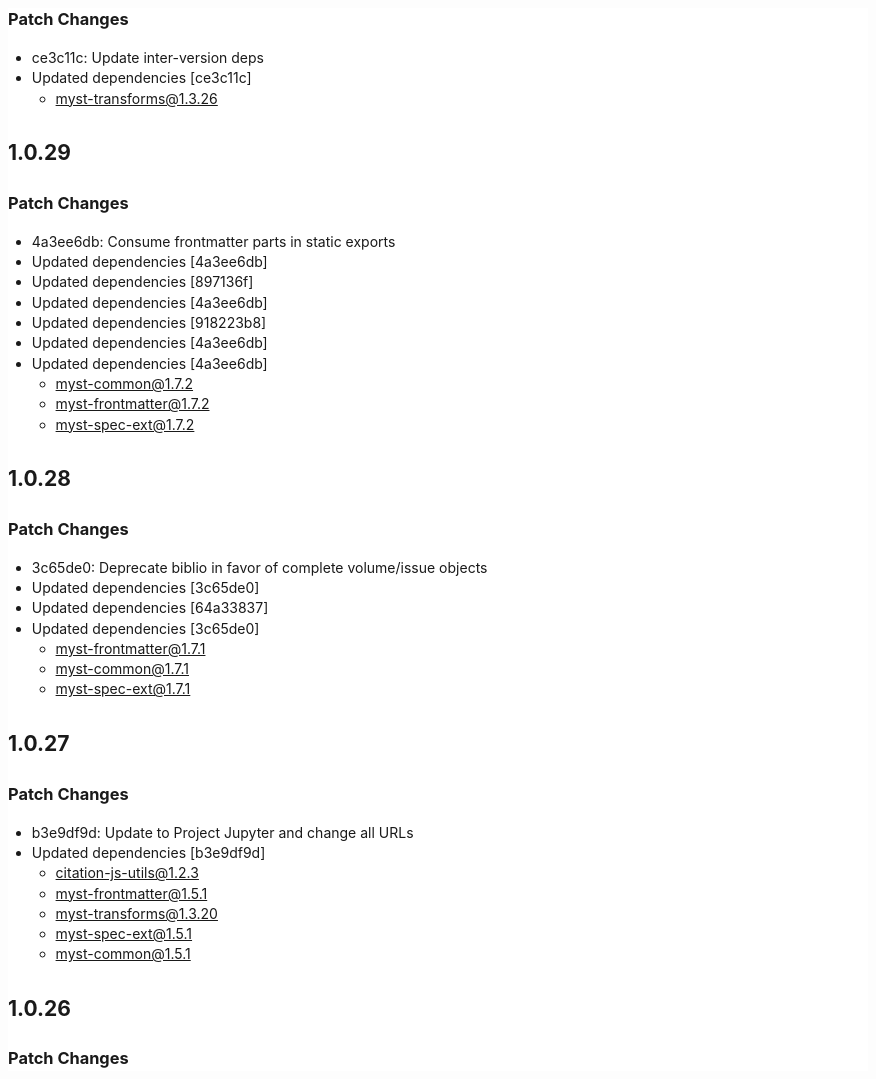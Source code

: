 ### Patch Changes

- ce3c11c: Update inter-version deps
- Updated dependencies [ce3c11c]
  - myst-transforms@1.3.26

## 1.0.29

### Patch Changes

- 4a3ee6db: Consume frontmatter parts in static exports
- Updated dependencies [4a3ee6db]
- Updated dependencies [897136f]
- Updated dependencies [4a3ee6db]
- Updated dependencies [918223b8]
- Updated dependencies [4a3ee6db]
- Updated dependencies [4a3ee6db]
  - myst-common@1.7.2
  - myst-frontmatter@1.7.2
  - myst-spec-ext@1.7.2

## 1.0.28

### Patch Changes

- 3c65de0: Deprecate biblio in favor of complete volume/issue objects
- Updated dependencies [3c65de0]
- Updated dependencies [64a33837]
- Updated dependencies [3c65de0]
  - myst-frontmatter@1.7.1
  - myst-common@1.7.1
  - myst-spec-ext@1.7.1

## 1.0.27

### Patch Changes

- b3e9df9d: Update to Project Jupyter and change all URLs
- Updated dependencies [b3e9df9d]
  - citation-js-utils@1.2.3
  - myst-frontmatter@1.5.1
  - myst-transforms@1.3.20
  - myst-spec-ext@1.5.1
  - myst-common@1.5.1

## 1.0.26

### Patch Changes
